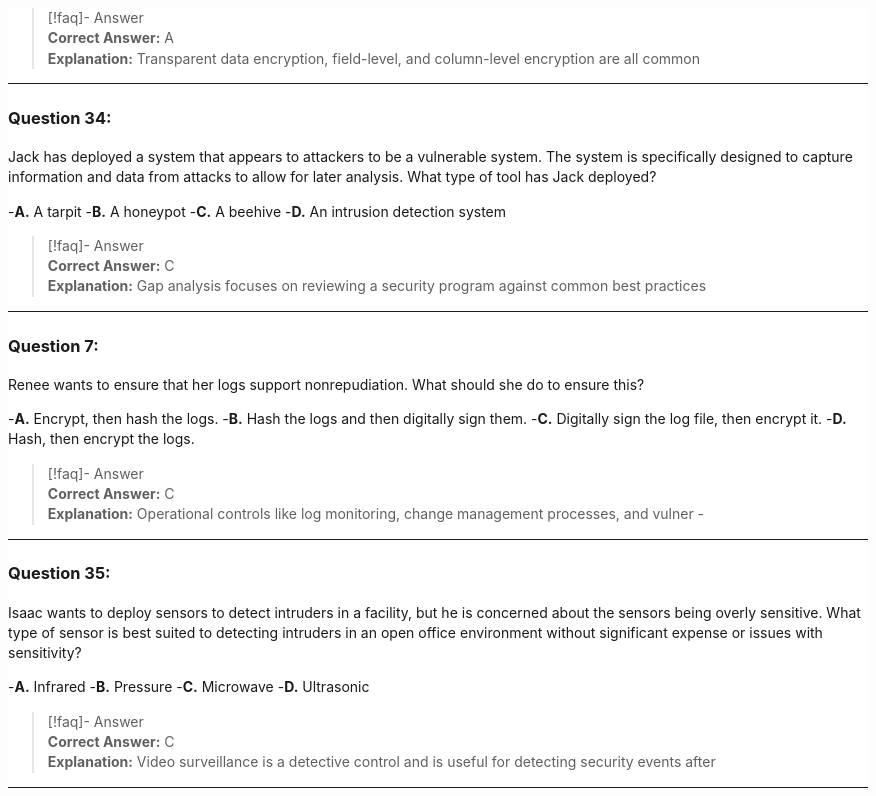 > [!faq]- Answer  
> **Correct Answer:** A  
> **Explanation:** Transparent data encryption, field-level, and column-level encryption are all common

---

### Question 34:
Jack has deployed a system that appears to attackers to be a vulnerable system. The system is specifically designed to capture information and data from attacks to allow for later analysis. What type of tool has Jack deployed?

-**A.** A tarpit
-**B.** A honeypot
-**C.** A beehive
-**D.** An intrusion detection system

> [!faq]- Answer  
> **Correct Answer:** C  
> **Explanation:** Gap analysis focuses on reviewing a security program against common best practices

---

### Question 7:
Renee wants to ensure that her logs support nonrepudiation. What should she do to ensure this?

-**A.** Encrypt, then hash the logs.
-**B.** Hash the logs and then digitally sign them.
-**C.** Digitally sign the log file, then encrypt it.
-**D.** Hash, then encrypt the logs.

> [!faq]- Answer  
> **Correct Answer:** C  
> **Explanation:** Operational controls like log monitoring, change management processes, and vulner -

---

### Question 35:
Isaac wants to deploy sensors to detect intruders in a facility, but he is concerned about the sensors being overly sensitive. What type of sensor is best suited to detecting intruders in an open office environment without significant expense or issues with sensitivity?

-**A.** Infrared
-**B.** Pressure
-**C.** Microwave
-**D.** Ultrasonic

> [!faq]- Answer  
> **Correct Answer:** C  
> **Explanation:** Video surveillance is a detective control and is useful for detecting security events after

---